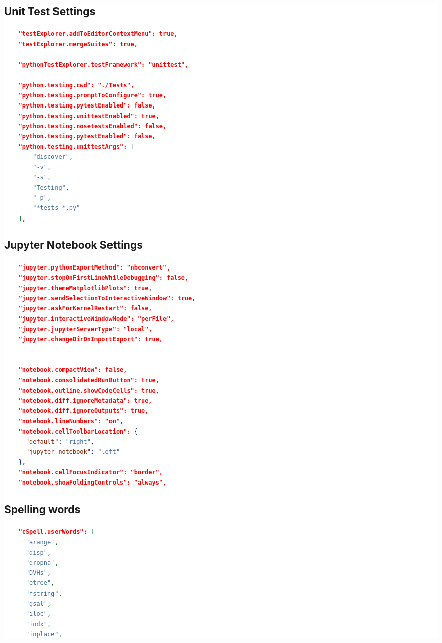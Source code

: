 ## Unit Test Settings
```json
    "testExplorer.addToEditorContextMenu": true,
    "testExplorer.mergeSuites": true,

    "pythonTestExplorer.testFramework": "unittest",

    "python.testing.cwd": "./Tests",
    "python.testing.promptToConfigure": true,
    "python.testing.pytestEnabled": false,
    "python.testing.unittestEnabled": true,
    "python.testing.nosetestsEnabled": false,
    "python.testing.pytestEnabled": false,
    "python.testing.unittestArgs": [
        "discover",
        "-v",
        "-s",
        "Testing",
        "-p",
        "*tests_*.py"
    ],
```

## Jupyter Notebook Settings
```json
    "jupyter.pythonExportMethod": "nbconvert",
    "jupyter.stopOnFirstLineWhileDebugging": false,
    "jupyter.themeMatplotlibPlots": true,
    "jupyter.sendSelectionToInteractiveWindow": true,
    "jupyter.askForKernelRestart": false,
    "jupyter.interactiveWindowMode": "perFile",
    "jupyter.jupyterServerType": "local",
    "jupyter.changeDirOnImportExport": true,


    "notebook.compactView": false,
    "notebook.consolidatedRunButton": true,
    "notebook.outline.showCodeCells": true,
    "notebook.diff.ignoreMetadata": true,
    "notebook.diff.ignoreOutputs": true,
    "notebook.lineNumbers": "on",
    "notebook.cellToolbarLocation": {
      "default": "right",
      "jupyter-notebook": "left"
    },
    "notebook.cellFocusIndicator": "border",
    "notebook.showFoldingControls": "always",
```

## Spelling words
```json
    "cSpell.userWords": [
      "arange",
      "disp",
      "dropna",
      "DVHs",
      "etree",
      "fstring",
      "gsal",
      "iloc",
      "indx",
      "inplace",
```